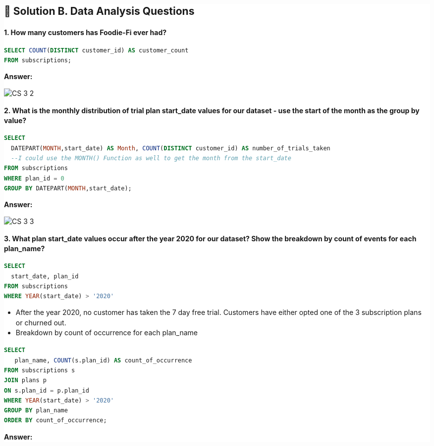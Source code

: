 
## :memo: Solution B. Data Analysis Questions

**1. How many customers has Foodie-Fi ever had?**

````sql
SELECT COUNT(DISTINCT customer_id) AS customer_count
FROM subscriptions;
````

**Answer:**

![CS 3 2](https://user-images.githubusercontent.com/96012488/209834172-7664fc75-6971-40e8-9c44-3de4d61a2b6e.png)

**2. What is the monthly distribution of trial plan start_date values for our dataset - use the start of the month as the group by value?**

````sql
SELECT 
  DATEPART(MONTH,start_date) AS Month, COUNT(DISTINCT customer_id) AS number_of_trials_taken 
  --I could use the MONTH() Function as well to get the month from the start_date
FROM subscriptions
WHERE plan_id = 0
GROUP BY DATEPART(MONTH,start_date);
````

**Answer:**

![CS 3 3](https://user-images.githubusercontent.com/96012488/209835132-372dd553-3d8d-4dbe-9e47-15bc1de7f27c.png)


**3. What plan start_date values occur after the year 2020 for our dataset? Show the breakdown by count of events for each plan_name?**

````sql
SELECT 
  start_date, plan_id
FROM subscriptions
WHERE YEAR(start_date) > '2020'
````
- After the year 2020, no customer has taken the 7 day free trial. Customers have either opted one of the 3 subscription plans or churned out.
- Breakdown by count of occurrence for each plan_name

````sql
SELECT 
   plan_name, COUNT(s.plan_id) AS count_of_occurrence
FROM subscriptions s
JOIN plans p
ON s.plan_id = p.plan_id
WHERE YEAR(start_date) > '2020'
GROUP BY plan_name
ORDER BY count_of_occurrence;
   ````
   
   **Answer:**
   